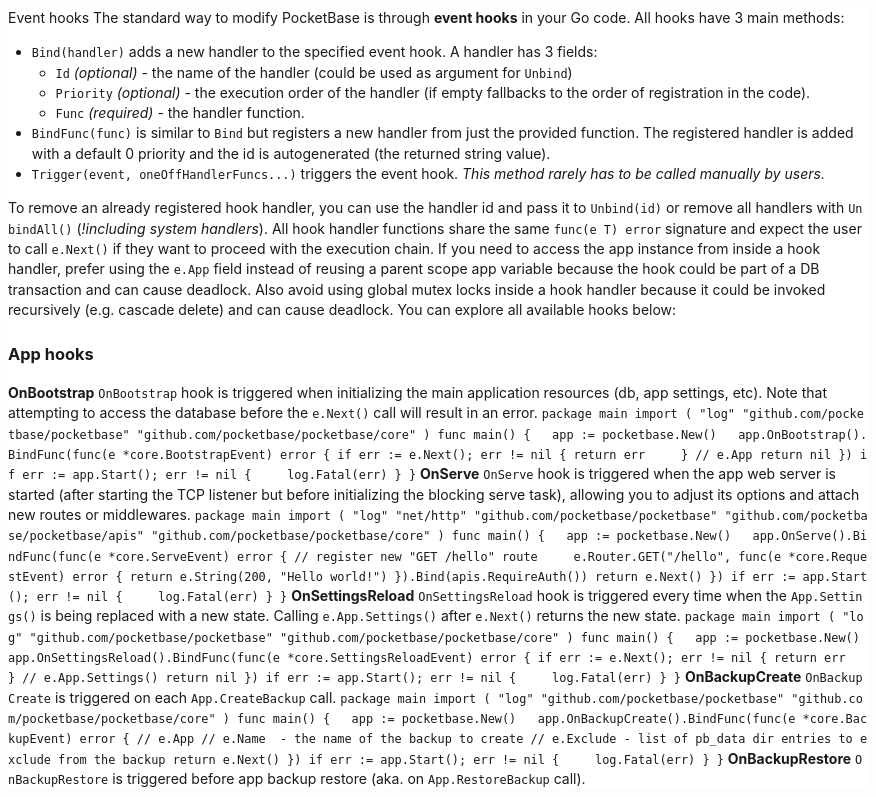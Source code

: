 Event hooks
The standard way to modify PocketBase is through **event hooks** in your Go code.
All hooks have 3 main methods:
  * `Bind(handler)` adds a new handler to the specified event hook. A handler has 3 fields: 
    * `Id` _(optional)_ - the name of the handler (could be used as argument for `Unbind`)
    * `Priority` _(optional)_ - the execution order of the handler (if empty fallbacks to the order of registration in the code).
    * `Func` _(required)_ - the handler function.
  * `BindFunc(func)` is similar to `Bind` but registers a new handler from just the provided function. The registered handler is added with a default 0 priority and the id is autogenerated (the returned string value).
  * `Trigger(event, oneOffHandlerFuncs...)` triggers the event hook. _This method rarely has to be called manually by users._


To remove an already registered hook handler, you can use the handler id and pass it to `Unbind(id)` or remove all handlers with `UnbindAll()` (_!including system handlers_).
All hook handler functions share the same `func(e T) error` signature and expect the user to call `e.Next()` if they want to proceed with the execution chain.
If you need to access the app instance from inside a hook handler, prefer using the `e.App` field instead of reusing a parent scope app variable because the hook could be part of a DB transaction and can cause deadlock.
Also avoid using global mutex locks inside a hook handler because it could be invoked recursively (e.g. cascade delete) and can cause deadlock.
You can explore all available hooks below:
###  App hooks 
**OnBootstrap**
`OnBootstrap` hook is triggered when initializing the main application resources (db, app settings, etc). 
Note that attempting to access the database before the `e.Next()` call will result in an error.
`package main import ( "log" "github.com/pocketbase/pocketbase" "github.com/pocketbase/pocketbase/core" ) func main() {   app := pocketbase.New()   app.OnBootstrap().BindFunc(func(e *core.BootstrapEvent) error { if err := e.Next(); err != nil { return err     } // e.App return nil }) if err := app.Start(); err != nil {     log.Fatal(err) } }`
**OnServe**
`OnServe` hook is triggered when the app web server is started (after starting the TCP listener but before initializing the blocking serve task), allowing you to adjust its options and attach new routes or middlewares. 
`package main import ( "log" "net/http" "github.com/pocketbase/pocketbase" "github.com/pocketbase/pocketbase/apis" "github.com/pocketbase/pocketbase/core" ) func main() {   app := pocketbase.New()   app.OnServe().BindFunc(func(e *core.ServeEvent) error { // register new "GET /hello" route     e.Router.GET("/hello", func(e *core.RequestEvent) error { return e.String(200, "Hello world!") }).Bind(apis.RequireAuth()) return e.Next() }) if err := app.Start(); err != nil {     log.Fatal(err) } }`
**OnSettingsReload**
`OnSettingsReload` hook is triggered every time when the `App.Settings()` is being replaced with a new state. 
Calling `e.App.Settings()` after `e.Next()` returns the new state. 
`package main import ( "log" "github.com/pocketbase/pocketbase" "github.com/pocketbase/pocketbase/core" ) func main() {   app := pocketbase.New()   app.OnSettingsReload().BindFunc(func(e *core.SettingsReloadEvent) error { if err := e.Next(); err != nil { return err     } // e.App.Settings() return nil }) if err := app.Start(); err != nil {     log.Fatal(err) } }`
**OnBackupCreate**
`OnBackupCreate` is triggered on each `App.CreateBackup` call. 
`package main import ( "log" "github.com/pocketbase/pocketbase" "github.com/pocketbase/pocketbase/core" ) func main() {   app := pocketbase.New()   app.OnBackupCreate().BindFunc(func(e *core.BackupEvent) error { // e.App // e.Name  - the name of the backup to create // e.Exclude - list of pb_data dir entries to exclude from the backup return e.Next() }) if err := app.Start(); err != nil {     log.Fatal(err) } }`
**OnBackupRestore**
`OnBackupRestore` is triggered before app backup restore (aka. on `App.RestoreBackup` call). 